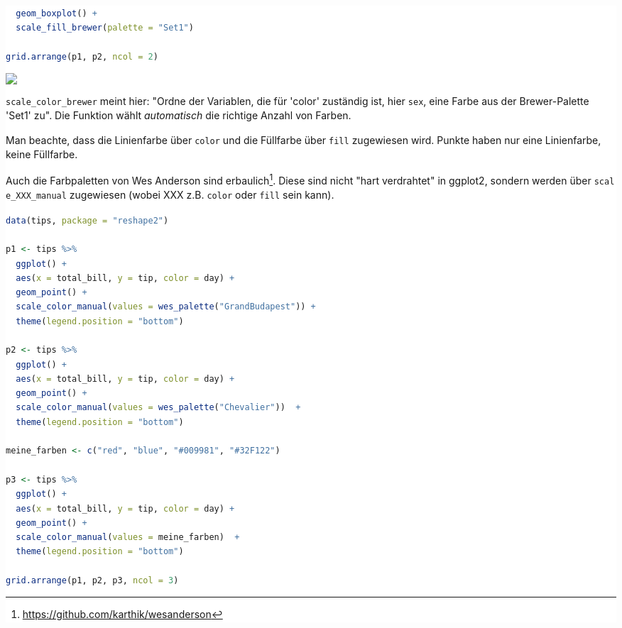 ```r
  geom_boxplot() +
  scale_fill_brewer(palette = "Set1")

grid.arrange(p1, p2, ncol = 2)
```

<img src="050_Daten_visualisieren_files/figure-html/brewerpal-1.png" width="100%" style="display: block; margin: auto;" />

`scale_color_brewer` meint hier: "Ordne der Variablen, die für 'color' zuständig ist, hier `sex`, eine Farbe aus der Brewer-Palette 'Set1' zu". Die Funktion wählt *automatisch* die richtige Anzahl von Farben.

Man beachte, dass die Linienfarbe über `color` und die Füllfarbe über `fill` zugewiesen wird. Punkte haben nur eine Linienfarbe, keine Füllfarbe.



Auch die Farbpaletten von Wes Anderson sind erbaulich[^5]. Diese sind nicht "hart verdrahtet" in ggplot2, sondern werden über `scale_XXX_manual` zugewiesen (wobei XXX z.B. `color` oder `fill` sein kann).


```r
data(tips, package = "reshape2")

p1 <- tips %>% 
  ggplot() +
  aes(x = total_bill, y = tip, color = day) +
  geom_point() +
  scale_color_manual(values = wes_palette("GrandBudapest")) +
  theme(legend.position = "bottom")

p2 <- tips %>% 
  ggplot() +
  aes(x = total_bill, y = tip, color = day) +
  geom_point() +
  scale_color_manual(values = wes_palette("Chevalier"))  +
  theme(legend.position = "bottom")

meine_farben <- c("red", "blue", "#009981", "#32F122")

p3 <- tips %>% 
  ggplot() +
  aes(x = total_bill, y = tip, color = day) +
  geom_point() +
  scale_color_manual(values = meine_farben)  +
  theme(legend.position = "bottom")

grid.arrange(p1, p2, p3, ncol = 3)
```


[^3]: Cleveland fände diese Idee nicht so gut.
[^4]: http://colorbrewer2.org/#type=sequential&scheme=BuGn&n=3
[^5]: https://github.com/karthik/wesanderson
[^6]: http://sape.inf.usi.ch/quick-reference/ggplot2/colour
[^7]: https://www.ggplot2-exts.org
[^71]: https://www.zpid.de/pub/tests/PT_9006357_B5T_Forschungsbericht.pdf
[^8]: https://docs.google.com/forms/d/e/1FAIpQLSfD4wQuhDV_edx1WBfN3Qos7XqoVbe41VpiKLRKtGLeuUD09Q/viewform
[^9]: <https://de.wikipedia.org/wiki/Anscombe-Quartett>
[^10]: Achtung: Nicht `qqplot`, nicht `ggplot2`, nicht `gplot`...
